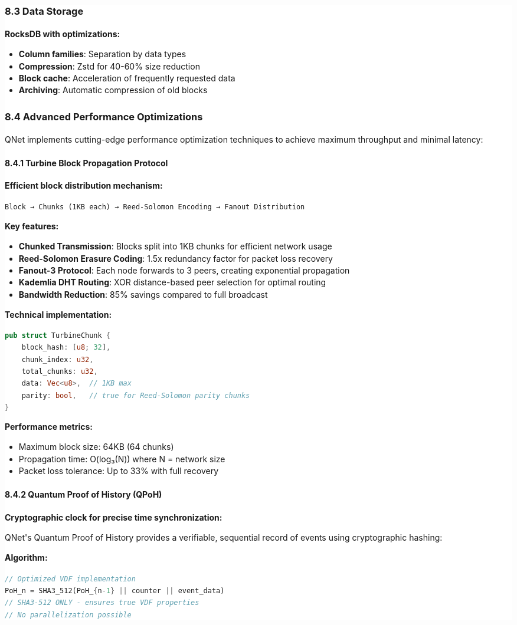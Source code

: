 ### 8.3 Data Storage

**RocksDB with optimizations:**

- **Column families**: Separation by data types
- **Compression**: Zstd for 40-60% size reduction
- **Block cache**: Acceleration of frequently requested data
- **Archiving**: Automatic compression of old blocks

### 8.4 Advanced Performance Optimizations

QNet implements cutting-edge performance optimization techniques to achieve maximum throughput and minimal latency:

#### 8.4.1 Turbine Block Propagation Protocol

**Efficient block distribution mechanism:**

```
Block → Chunks (1KB each) → Reed-Solomon Encoding → Fanout Distribution
```

**Key features:**
- **Chunked Transmission**: Blocks split into 1KB chunks for efficient network usage
- **Reed-Solomon Erasure Coding**: 1.5x redundancy factor for packet loss recovery
- **Fanout-3 Protocol**: Each node forwards to 3 peers, creating exponential propagation
- **Kademlia DHT Routing**: XOR distance-based peer selection for optimal routing
- **Bandwidth Reduction**: 85% savings compared to full broadcast

**Technical implementation:**
```rust
pub struct TurbineChunk {
    block_hash: [u8; 32],
    chunk_index: u32,
    total_chunks: u32,
    data: Vec<u8>,  // 1KB max
    parity: bool,   // true for Reed-Solomon parity chunks
}
```

**Performance metrics:**
- Maximum block size: 64KB (64 chunks)
- Propagation time: O(log₃(N)) where N = network size
- Packet loss tolerance: Up to 33% with full recovery

#### 8.4.2 Quantum Proof of History (QPoH)

**Cryptographic clock for precise time synchronization:**

QNet's Quantum Proof of History provides a verifiable, sequential record of events using cryptographic hashing:

**Algorithm:**
```rust
// Optimized VDF implementation
PoH_n = SHA3_512(PoH_{n-1} || counter || event_data)
// SHA3-512 ONLY - ensures true VDF properties
// No parallelization possible
```
